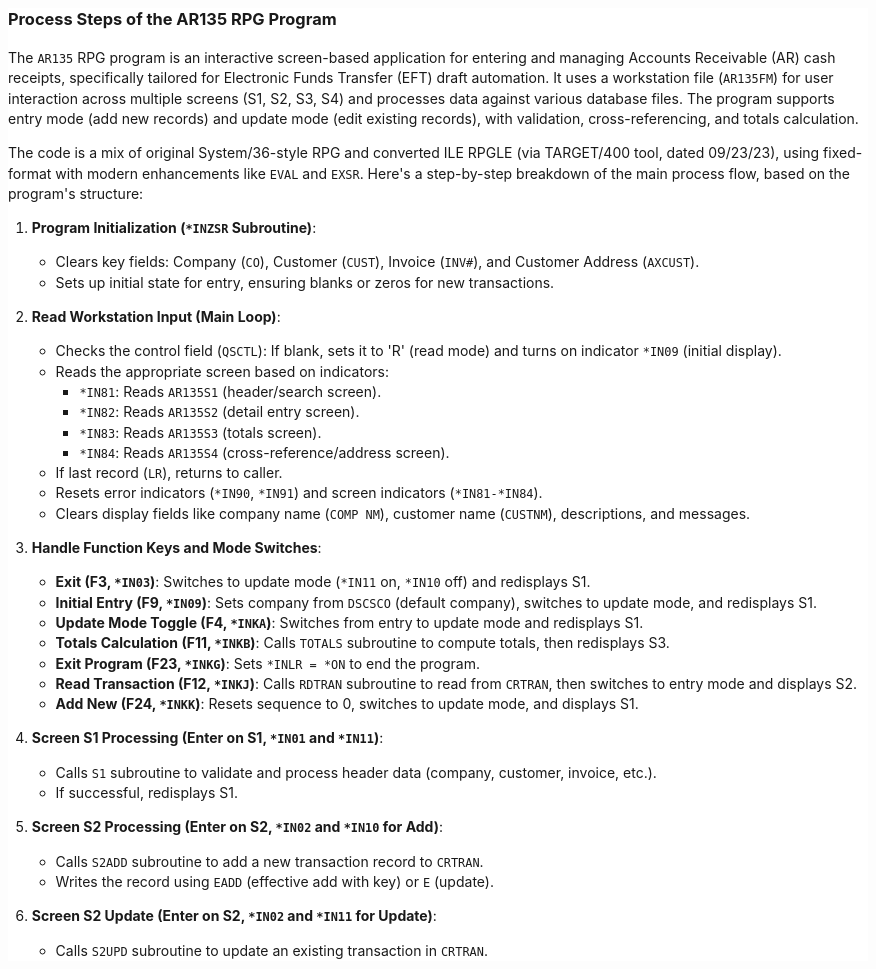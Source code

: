 ### Process Steps of the AR135 RPG Program

The `AR135` RPG program is an interactive screen-based application for entering and managing Accounts Receivable (AR) cash receipts, specifically tailored for Electronic Funds Transfer (EFT) draft automation. It uses a workstation file (`AR135FM`) for user interaction across multiple screens (S1, S2, S3, S4) and processes data against various database files. The program supports entry mode (add new records) and update mode (edit existing records), with validation, cross-referencing, and totals calculation.

The code is a mix of original System/36-style RPG and converted ILE RPGLE (via TARGET/400 tool, dated 09/23/23), using fixed-format with modern enhancements like `EVAL` and `EXSR`. Here's a step-by-step breakdown of the main process flow, based on the program's structure:

1. **Program Initialization (`*INZSR` Subroutine)**:
   - Clears key fields: Company (`CO`), Customer (`CUST`), Invoice (`INV#`), and Customer Address (`AXCUST`).
   - Sets up initial state for entry, ensuring blanks or zeros for new transactions.

2. **Read Workstation Input (Main Loop)**:
   - Checks the control field (`QSCTL`): If blank, sets it to 'R' (read mode) and turns on indicator `*IN09` (initial display).
   - Reads the appropriate screen based on indicators:
     - `*IN81`: Reads `AR135S1` (header/search screen).
     - `*IN82`: Reads `AR135S2` (detail entry screen).
     - `*IN83`: Reads `AR135S3` (totals screen).
     - `*IN84`: Reads `AR135S4` (cross-reference/address screen).
   - If last record (`LR`), returns to caller.
   - Resets error indicators (`*IN90`, `*IN91`) and screen indicators (`*IN81-*IN84`).
   - Clears display fields like company name (`COMP NM`), customer name (`CUSTNM`), descriptions, and messages.

3. **Handle Function Keys and Mode Switches**:
   - **Exit (F3, `*IN03`)**: Switches to update mode (`*IN11` on, `*IN10` off) and redisplays S1.
   - **Initial Entry (F9, `*IN09`)**: Sets company from `DSCSCO` (default company), switches to update mode, and redisplays S1.
   - **Update Mode Toggle (F4, `*INKA`)**: Switches from entry to update mode and redisplays S1.
   - **Totals Calculation (F11, `*INKB`)**: Calls `TOTALS` subroutine to compute totals, then redisplays S3.
   - **Exit Program (F23, `*INKG`)**: Sets `*INLR = *ON` to end the program.
   - **Read Transaction (F12, `*INKJ`)**: Calls `RDTRAN` subroutine to read from `CRTRAN`, then switches to entry mode and displays S2.
   - **Add New (F24, `*INKK`)**: Resets sequence to 0, switches to update mode, and displays S1.

4. **Screen S1 Processing (Enter on S1, `*IN01` and `*IN11`)**:
   - Calls `S1` subroutine to validate and process header data (company, customer, invoice, etc.).
   - If successful, redisplays S1.

5. **Screen S2 Processing (Enter on S2, `*IN02` and `*IN10` for Add)**:
   - Calls `S2ADD` subroutine to add a new transaction record to `CRTRAN`.
   - Writes the record using `EADD` (effective add with key) or `E` (update).

6. **Screen S2 Update (Enter on S2, `*IN02` and `*IN11` for Update)**:
   - Calls `S2UPD` subroutine to update an existing transaction in `CRTRAN`.
